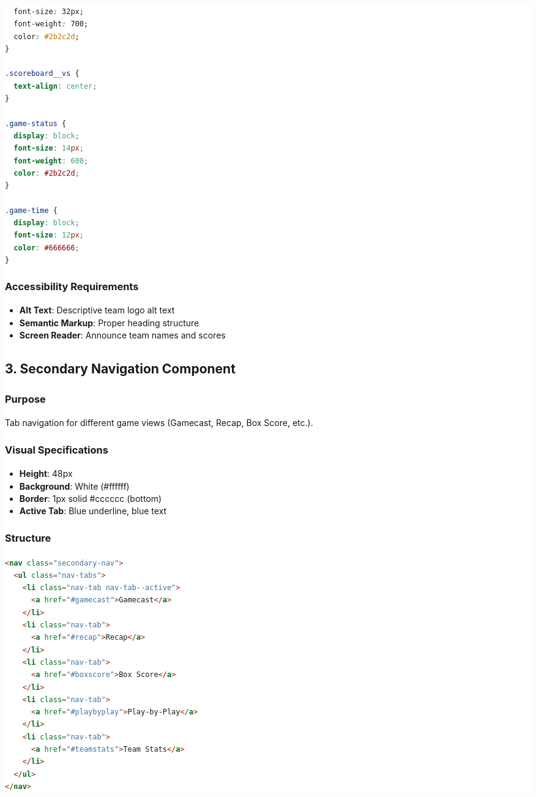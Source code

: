```css
  font-size: 32px;
  font-weight: 700;
  color: #2b2c2d;
}

.scoreboard__vs {
  text-align: center;
}

.game-status {
  display: block;
  font-size: 14px;
  font-weight: 600;
  color: #2b2c2d;
}

.game-time {
  display: block;
  font-size: 12px;
  color: #666666;
}
```

### Accessibility Requirements
- **Alt Text**: Descriptive team logo alt text
- **Semantic Markup**: Proper heading structure
- **Screen Reader**: Announce team names and scores

## 3. Secondary Navigation Component

### Purpose
Tab navigation for different game views (Gamecast, Recap, Box Score, etc.).

### Visual Specifications
- **Height**: 48px
- **Background**: White (#ffffff)
- **Border**: 1px solid #cccccc (bottom)
- **Active Tab**: Blue underline, blue text

### Structure
```html
<nav class="secondary-nav">
  <ul class="nav-tabs">
    <li class="nav-tab nav-tab--active">
      <a href="#gamecast">Gamecast</a>
    </li>
    <li class="nav-tab">
      <a href="#recap">Recap</a>
    </li>
    <li class="nav-tab">
      <a href="#boxscore">Box Score</a>
    </li>
    <li class="nav-tab">
      <a href="#playbyplay">Play-by-Play</a>
    </li>
    <li class="nav-tab">
      <a href="#teamstats">Team Stats</a>
    </li>
  </ul>
</nav>
```
